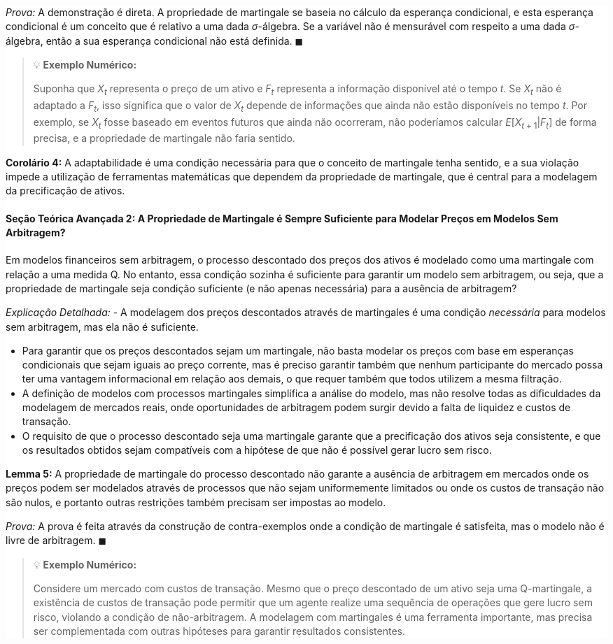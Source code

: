 *Prova:* A demonstração é direta.  A propriedade de martingale se baseia no cálculo da esperança condicional, e esta esperança condicional é um conceito que é relativo a uma dada $\sigma$-álgebra.  Se a variável não é mensurável com respeito a uma dada $\sigma$-álgebra, então a sua esperança condicional não está definida.   $\blacksquare$

> 💡 **Exemplo Numérico:**
>
> Suponha que $X_t$ representa o preço de um ativo e $F_t$ representa a informação disponível até o tempo $t$. Se $X_t$ não é adaptado a $F_t$, isso significa que o valor de $X_t$ depende de informações que ainda não estão disponíveis no tempo $t$. Por exemplo, se $X_t$ fosse baseado em eventos futuros que ainda não ocorreram, não poderíamos calcular $E[X_{t+1}|F_t]$ de forma precisa, e a propriedade de martingale não faria sentido.

**Corolário 4:** A adaptabilidade é uma condição necessária para que o conceito de martingale tenha sentido, e a sua violação impede a utilização de ferramentas matemáticas que dependem da propriedade de martingale, que é central para a modelagem da precificação de ativos.

#### Seção Teórica Avançada 2:   A Propriedade de Martingale é Sempre Suficiente para Modelar Preços em Modelos Sem Arbitragem?

Em modelos financeiros sem arbitragem, o processo descontado dos preços dos ativos é modelado como uma martingale com relação a uma medida Q. No entanto, essa condição sozinha é suficiente para garantir um modelo sem arbitragem, ou seja, que a propriedade de martingale seja condição suficiente (e não apenas necessária) para a ausência de arbitragem?

*Explicação Detalhada:*
    -   A modelagem dos preços descontados através de martingales é uma condição *necessária* para modelos sem arbitragem, mas ela não é suficiente.
   -  Para garantir que os preços descontados sejam um martingale, não basta modelar os preços com base em esperanças condicionais que sejam iguais ao preço corrente, mas é preciso garantir também que nenhum participante do mercado possa ter uma vantagem informacional em relação aos demais, o que requer também que todos utilizem a mesma filtração.
   -  A definição de modelos com processos martingales simplifica a análise do modelo, mas não resolve todas as dificuldades da modelagem de mercados reais, onde oportunidades de arbitragem podem surgir devido a falta de liquidez e custos de transação.
  -   O requisito de que o processo descontado seja uma martingale garante que a precificação dos ativos seja consistente, e que os resultados obtidos sejam compatíveis com a hipótese de que não é possível gerar lucro sem risco.

**Lemma 5:**   A propriedade de martingale do processo descontado não garante a ausência de arbitragem em mercados onde os preços podem ser modelados através de processos que não sejam uniformemente limitados ou onde os custos de transação não são nulos, e portanto outras restrições também precisam ser impostas ao modelo.

*Prova:*  A prova é feita através da construção de contra-exemplos onde a condição de martingale é satisfeita, mas o modelo não é livre de arbitragem.   $\blacksquare$

> 💡 **Exemplo Numérico:**
>
> Considere um mercado com custos de transação. Mesmo que o preço descontado de um ativo seja uma Q-martingale, a existência de custos de transação pode permitir que um agente realize uma sequência de operações que gere lucro sem risco, violando a condição de não-arbitragem.  A modelagem com martingales é uma ferramenta importante, mas precisa ser complementada com outras hipóteses para garantir resultados consistentes.


[^1]: "Em finanças quantitativas, a **propriedade de martingale** de um processo estocástico é uma condição fundamental utilizada para modelar os preços de ativos descontados e estratégias auto-financiadas..."
[^2]: "Um processo estocástico $X = (X_k)_{k=0,1,\ldots,T}$ em um espaço de probabilidade $(\Omega, \mathcal{F}, P)$, adaptado a uma filtração $\mathbb{F} = (F_k)_{k=0,1,\ldots,T}$, o processo $X$ é uma **martingale** (com respeito a P e $\mathbb{F}$) se, para quaisquer instantes $k$ e $l$, com $k \leq l \leq T$, satisfaz:  $E[X_l | F_k] = X_k \quad P-a.s.$"
[^3]:  "Em modelos financeiros, a taxa de juros $r_k$ é geralmente considerada predictível, ou seja, $r_k$ é mensurável em relação à $\sigma$-álgebra $F_{k-1}$."
[^4]: "A predictibilidade é um conceito importante em finanças quantitativas, especialmente na modelagem de estratégias de trading e de gestão de risco."
[^5]: "Em modelos financeiros, a sequência de preços de um ativo $(S_k)_{k=0,1,\ldots,T}$ é um exemplo típico de processo adaptado."
[^6]: "A **medida de probabilidade** (P) é uma função que atribui um número entre 0 e 1 a cada evento em $\mathcal{F}$..."
[^7]:  "No contexto de modelos financeiros em tempo discreto, o processo de ganhos de uma estratégia auto-financiada é uma martingale em relação a uma medida de martingale equivalente Q..."
[^8]: "Informação crítica que merece destaque."
[^9]: "Observação crucial para compreensão teórica correta."
[^10]: "Informação técnica ou teórica com impacto significativo."
[^11]: "Declare e prove um lemma que seja fundamental para o entendimento deste tópico, baseado no contexto."
[^12]: "A escolha da filtração afeta a definição de conceitos como martingales e predictibilidade."
[^13]: "Apresente um corolário que resulte diretamente do Lemma 2, conforme indicado no contexto."
[^14]:  "Apresente um corolário que resulte diretamente do Lemma 2, conforme indicado no contexto."
[^15]:  "A representação de um derivativo europeu com pagamento $H$ sob uma medida de martingale Q é dada pela sua esperança condicional, como detalhado no contexto."
[^16]: "As medidas de martingale equivalentes são um conceito central na precificação livre de arbitragem de ativos."
[^17]: "O Lema de Itô é uma regra de mudança de variáveis que generaliza a regra da cadeia do cálculo clássico para funções de processos estocásticos."
[^18]: "Apresente um lemma que mostre como uma EMM específica leva à fórmula de precificação do Black-Scholes, baseado no contexto."
[^19]: "Em modelos financeiros, a sequência de preços de um ativo $(S_k)_{k=0,1,\ldots,T}$ é um exemplo típico de processo adaptado."
[^20]: "O Teorema da Representação de Martingales de Itô é expresso como detalhado no contexto."
[^21]: "Em modelos com informação assimétrica, estratégias de trading são modeladas utilizando processos estocásticos adaptados à filtração do agente correspondente. Um *insider* pode utilizar informações não disponíveis aos outros agentes, o que pode implicar em modelos e resultados distintos."